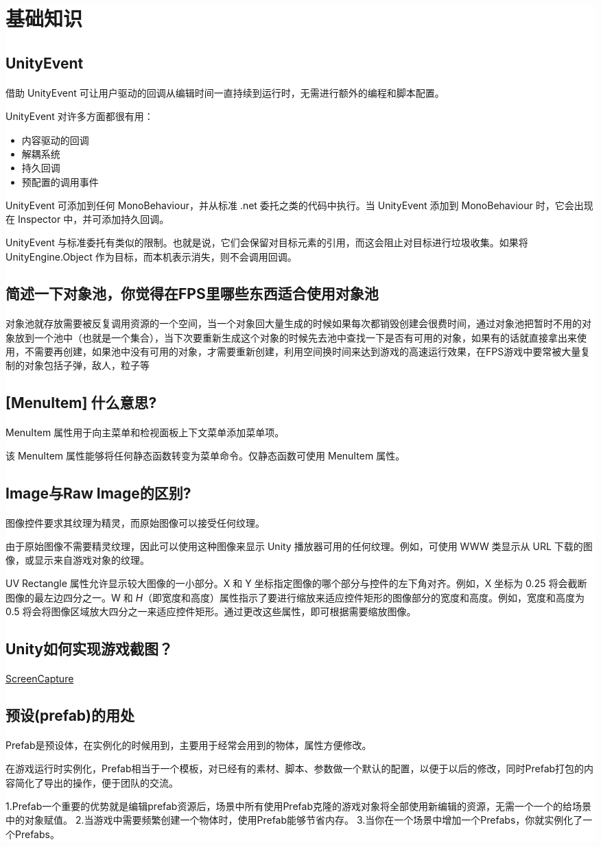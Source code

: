# 基础知识

## UnityEvent

借助 UnityEvent 可让用户驱动的回调从编辑时间一直持续到运行时，无需进行额外的编程和脚本配置。

UnityEvent 对许多方面都很有用：

- 内容驱动的回调
- 解耦系统
- 持久回调
- 预配置的调用事件

UnityEvent 可添加到任何 MonoBehaviour，并从标准 .net 委托之类的代码中执行。当 UnityEvent 添加到 MonoBehaviour 时，它会出现在 Inspector 中，并可添加持久回调。

UnityEvent 与标准委托有类似的限制。也就是说，它们会保留对目标元素的引用，而这会阻止对目标进行垃圾收集。如果将 UnityEngine.Object 作为目标，而本机表示消失，则不会调用回调。

## 简述一下对象池，你觉得在FPS里哪些东西适合使用对象池

对象池就存放需要被反复调用资源的一个空间，当一个对象回大量生成的时候如果每次都销毁创建会很费时间，通过对象池把暂时不用的对象放到一个池中（也就是一个集合），当下次要重新生成这个对象的时候先去池中查找一下是否有可用的对象，如果有的话就直接拿出来使用，不需要再创建，如果池中没有可用的对象，才需要重新创建，利用空间换时间来达到游戏的高速运行效果，在FPS游戏中要常被大量复制的对象包括子弹，敌人，粒子等

## [MenuItem] 什么意思?

MenuItem 属性用于向主菜单和检视面板上下文菜单添加菜单项。

该 MenuItem 属性能够将任何静态函数转变为菜单命令。仅静态函数可使用 MenuItem 属性。

## Image与Raw Image的区别?

图像控件要求其纹理为精灵，而原始图像可以接受任何纹理。

由于原始图像不需要精灵纹理，因此可以使用这种图像来显示 Unity 播放器可用的任何纹理。例如，可使用 WWW 类显示从 URL 下载的图像，或显示来自游戏对象的纹理。

UV Rectangle 属性允许显示较大图像的一小部分。X 和 Y 坐标指定图像的哪个部分与控件的左下角对齐。例如，X 坐标为 0.25 将会截断图像的最左边四分之一。W 和 _H_（即宽度和高度）属性指示了要进行缩放来适应控件矩形的图像部分的宽度和高度。例如，宽度和高度为 0.5 将会将图像区域放大四分之一来适应控件矩形。通过更改这些属性，即可根据需要缩放图像。

## Unity如何实现游戏截图？

[ScreenCapture](https://docs.unity3d.com/cn/2021.2/ScriptReference/ScreenCapture.html)

## 预设(prefab)的用处

Prefab是预设体，在实例化的时候用到，主要用于经常会用到的物体，属性方便修改。

在游戏运行时实例化，Prefab相当于一个模板，对已经有的素材、脚本、参数做一个默认的配置，以便于以后的修改，同时Prefab打包的内容简化了导出的操作，便于团队的交流。

1.Prefab一个重要的优势就是编辑prefab资源后，场景中所有使用Prefab克隆的游戏对象将全部使用新编辑的资源，无需一个一个的给场景中的对象赋值。
2.当游戏中需要频繁创建一个物体时，使用Prefab能够节省内存。
3.当你在一个场景中增加一个Prefabs，你就实例化了一个Prefabs。

